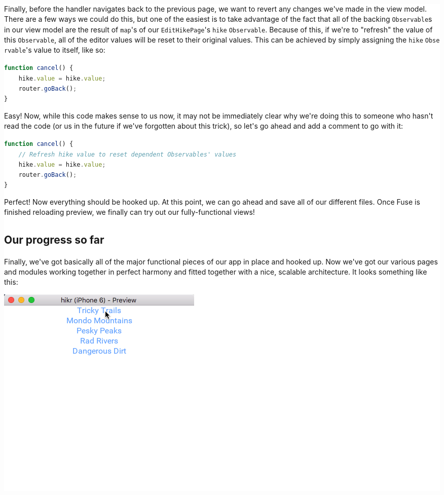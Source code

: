 Finally, before the handler navigates back to the previous page, we want to revert any changes we've made in the view model. There are a few ways we could do this, but one of the easiest is to take advantage of the fact that all of the backing `Observable`s in our view model are the result of `map`'s of our `EditHikePage`'s `hike` `Observable`. Because of this, if we're to "refresh" the value of this `Observable`, all of the editor values will be reset to their original values. This can be achieved by simply assigning the `hike` `Observable`'s value to itself, like so:

```js
function cancel() {
	hike.value = hike.value;
	router.goBack();
}
```

Easy! Now, while this code makes sense to us now, it may not be immediately clear why we're doing this to someone who hasn't read the code (or us in the future if we've forgotten about this trick), so let's go ahead and add a comment to go with it:

```js
function cancel() {
	// Refresh hike value to reset dependent Observables' values
	hike.value = hike.value;
	router.goBack();
}
```

Perfect! Now everything should be hooked up. At this point, we can go ahead and save all of our different files. Once Fuse is finished reloading preview, we finally can try out our fully-functional views!

## Our progress so far

Finally, we've got basically all of the major functional pieces of our app in place and hooked up. Now we've got our various pages and modules working together in perfect harmony and fitted together with a nice, scalable architecture. It looks something like this:

![End of chapter result](../../media/hikr/chapter-5/chapter-5.gif)

